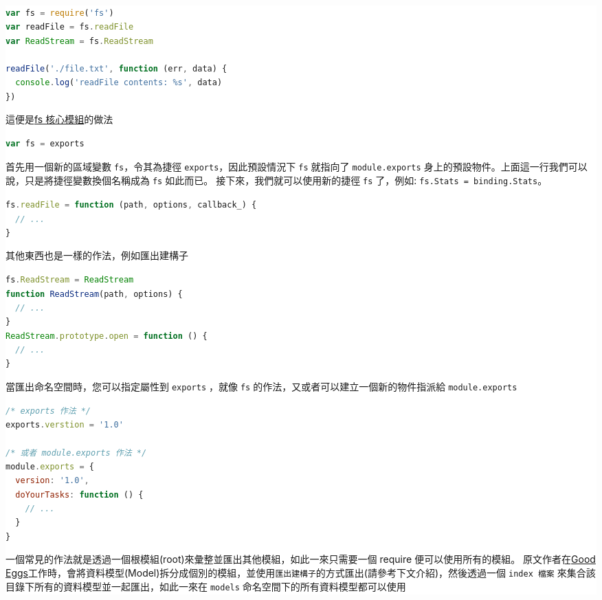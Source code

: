 ```js
var fs = require('fs')
var readFile = fs.readFile
var ReadStream = fs.ReadStream

readFile('./file.txt', function (err, data) {
  console.log('readFile contents: %s', data)
})
```
這便是[fs 核心模組](https://github.com/joyent/node/blob/e5346932bcbc523489c9418b82fde31cb666ee99/lib/fs.js#L33)的做法

```js
var fs = exports
```

首先用一個新的區域變數 `fs`，令其為捷徑 `exports`，因此預設情況下 `fs` 就指向了 `module.exports` 身上的預設物件。上面這一行我們可以說，只是將捷徑變數換個名稱成為 `fs` 如此而已。
接下來，我們就可以使用新的捷徑 `fs` 了，例如: `fs.Stats = binding.Stats`。

```js
fs.readFile = function (path, options, callback_) {
  // ...
}
```

其他東西也是一樣的作法，例如匯出建構子

```js
fs.ReadStream = ReadStream
function ReadStream(path, options) {
  // ...
}
ReadStream.prototype.open = function () {
  // ...
}
```

當匯出命名空間時，您可以指定屬性到 `exports` ，就像 `fs` 的作法，又或者可以建立一個新的物件指派給 `module.exports`

```js
/* exports 作法 */
exports.verstion = '1.0'

/* 或者 module.exports 作法 */
module.exports = {
  version: '1.0',
  doYourTasks: function () {
    // ...
  }
}
```

一個常見的作法就是透過一個根模組(root)來彙整並匯出其他模組，如此一來只需要一個 require 便可以使用所有的模組。
原文作者在[Good Eggs](https://www.goodeggs.com/sfbay/home)工作時，會將資料模型(Model)拆分成個別的模組，並使用`匯出建構子`的方式匯出(請參考下文介紹)，然後透過一個 `index 檔案` 來集合該目錄下所有的資料模型並一起匯出，如此一來在 `models` 命名空間下的所有資料模型都可以使用
